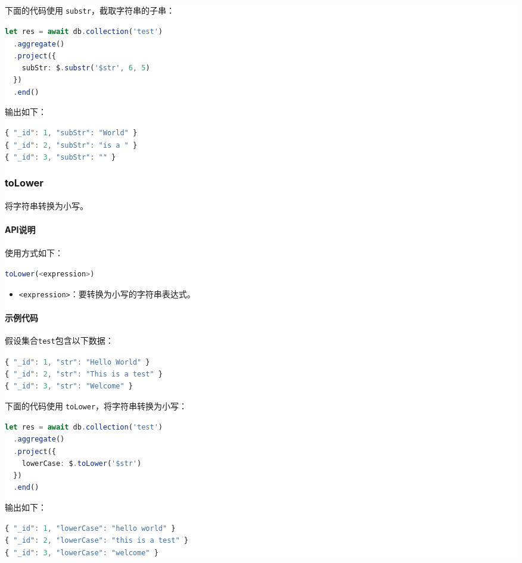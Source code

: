 下面的代码使用 `substr`，截取字符串的子串：

```typescript
let res = await db.collection('test')
  .aggregate()
  .project({
    subStr: $.substr('$str', 6, 5)
  })
  .end()
```

输出如下：

```typescript
{ "_id": 1, "subStr": "World" }
{ "_id": 2, "subStr": "is a " }
{ "_id": 3, "subStr": "" }
```

### toLower

将字符串转换为小写。  

#### API说明

使用方式如下：

```typescript
toLower(<expression>)
```

- `<expression>`：要转换为小写的字符串表达式。

#### 示例代码

假设集合`test`包含以下数据：

```typescript
{ "_id": 1, "str": "Hello World" }
{ "_id": 2, "str": "This is a test" }
{ "_id": 3, "str": "Welcome" }
```

下面的代码使用 `toLower`，将字符串转换为小写：

```typescript
let res = await db.collection('test')
  .aggregate()
  .project({
    lowerCase: $.toLower('$str')
  })
  .end()
```

输出如下：

```typescript
{ "_id": 1, "lowerCase": "hello world" }
{ "_id": 2, "lowerCase": "this is a test" }
{ "_id": 3, "lowerCase": "welcome" }
```
